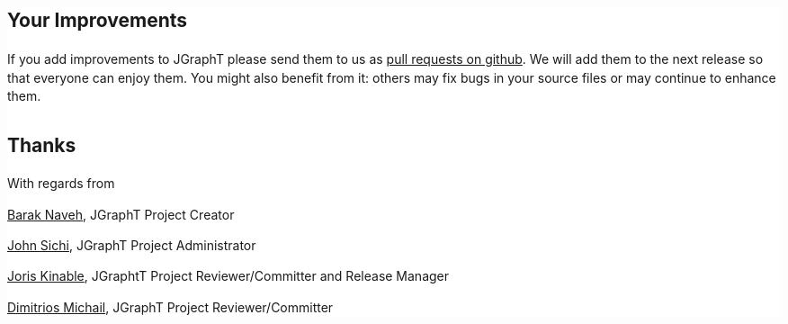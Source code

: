 ## Your Improvements

If you add improvements to JGraphT please send them to us as [pull requests on github](https://github.com/jgrapht/jgrapht/wiki/How-to-make-your-first-%28code%29-contribution). We will add them to the next release so that everyone can enjoy them. You might also benefit from it: others may fix bugs in your source files or may continue to enhance them.

## Thanks

With regards from

[Barak Naveh](mailto:barak_naveh@users.sourceforge.net), JGraphT Project Creator

[John Sichi](mailto:perfecthash@users.sourceforge.net), JGraphT Project Administrator

[Joris Kinable](https://github.com/jkinable), JGraphtT Project Reviewer/Committer and Release Manager

[Dimitrios Michail](https://github.com/d-michail), JGraphT Project Reviewer/Committer
